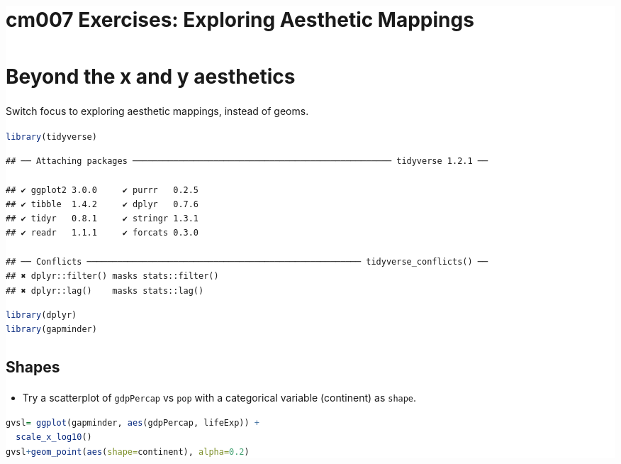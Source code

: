 cm007 Exercises: Exploring Aesthetic Mappings
================

# Beyond the x and y aesthetics

Switch focus to exploring aesthetic mappings, instead of
    geoms.

``` r
library(tidyverse)
```

    ## ── Attaching packages ─────────────────────────────────────────────────── tidyverse 1.2.1 ──

    ## ✔ ggplot2 3.0.0     ✔ purrr   0.2.5
    ## ✔ tibble  1.4.2     ✔ dplyr   0.7.6
    ## ✔ tidyr   0.8.1     ✔ stringr 1.3.1
    ## ✔ readr   1.1.1     ✔ forcats 0.3.0

    ## ── Conflicts ────────────────────────────────────────────────────── tidyverse_conflicts() ──
    ## ✖ dplyr::filter() masks stats::filter()
    ## ✖ dplyr::lag()    masks stats::lag()

``` r
library(dplyr)
library(gapminder)
```

## Shapes

  - Try a scatterplot of `gdpPercap` vs `pop` with a categorical
    variable (continent) as `shape`.



``` r
gvsl= ggplot(gapminder, aes(gdpPercap, lifeExp)) +
  scale_x_log10()
gvsl+geom_point(aes(shape=continent), alpha=0.2)
```
